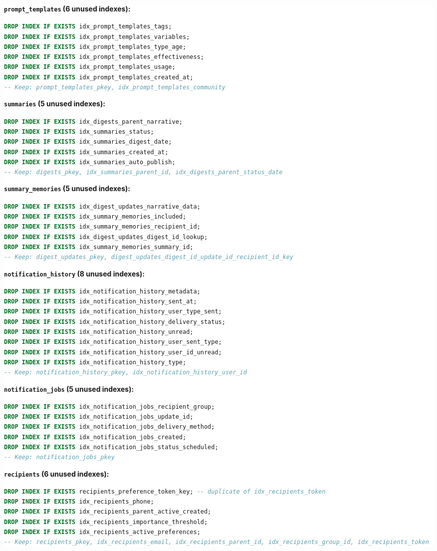 **`prompt_templates` (6 unused indexes):**
```sql
DROP INDEX IF EXISTS idx_prompt_templates_tags;
DROP INDEX IF EXISTS idx_prompt_templates_variables;
DROP INDEX IF EXISTS idx_prompt_templates_type_age;
DROP INDEX IF EXISTS idx_prompt_templates_effectiveness;
DROP INDEX IF EXISTS idx_prompt_templates_usage;
DROP INDEX IF EXISTS idx_prompt_templates_created_at;
-- Keep: prompt_templates_pkey, idx_prompt_templates_community
```

**`summaries` (5 unused indexes):**
```sql
DROP INDEX IF EXISTS idx_digests_parent_narrative;
DROP INDEX IF EXISTS idx_summaries_status;
DROP INDEX IF EXISTS idx_summaries_digest_date;
DROP INDEX IF EXISTS idx_summaries_created_at;
DROP INDEX IF EXISTS idx_summaries_auto_publish;
-- Keep: digests_pkey, idx_summaries_parent_id, idx_digests_parent_status_date
```

**`summary_memories` (5 unused indexes):**
```sql
DROP INDEX IF EXISTS idx_digest_updates_narrative_data;
DROP INDEX IF EXISTS idx_summary_memories_included;
DROP INDEX IF EXISTS idx_summary_memories_recipient_id;
DROP INDEX IF EXISTS idx_digest_updates_digest_id_lookup;
DROP INDEX IF EXISTS idx_summary_memories_summary_id;
-- Keep: digest_updates_pkey, digest_updates_digest_id_update_id_recipient_id_key
```

**`notification_history` (8 unused indexes):**
```sql
DROP INDEX IF EXISTS idx_notification_history_metadata;
DROP INDEX IF EXISTS idx_notification_history_sent_at;
DROP INDEX IF EXISTS idx_notification_history_user_type_sent;
DROP INDEX IF EXISTS idx_notification_history_delivery_status;
DROP INDEX IF EXISTS idx_notification_history_unread;
DROP INDEX IF EXISTS idx_notification_history_user_sent_type;
DROP INDEX IF EXISTS idx_notification_history_user_id_unread;
DROP INDEX IF EXISTS idx_notification_history_type;
-- Keep: notification_history_pkey, idx_notification_history_user_id
```

**`notification_jobs` (5 unused indexes):**
```sql
DROP INDEX IF EXISTS idx_notification_jobs_recipient_group;
DROP INDEX IF EXISTS idx_notification_jobs_update_id;
DROP INDEX IF EXISTS idx_notification_jobs_delivery_method;
DROP INDEX IF EXISTS idx_notification_jobs_created;
DROP INDEX IF EXISTS idx_notification_jobs_status_scheduled;
-- Keep: notification_jobs_pkey
```

**`recipients` (6 unused indexes):**
```sql
DROP INDEX IF EXISTS recipients_preference_token_key; -- duplicate of idx_recipients_token
DROP INDEX IF EXISTS idx_recipients_phone;
DROP INDEX IF EXISTS idx_recipients_parent_active_created;
DROP INDEX IF EXISTS idx_recipients_importance_threshold;
DROP INDEX IF EXISTS idx_recipients_active_preferences;
-- Keep: recipients_pkey, idx_recipients_email, idx_recipients_parent_id, idx_recipients_group_id, idx_recipients_token
```
